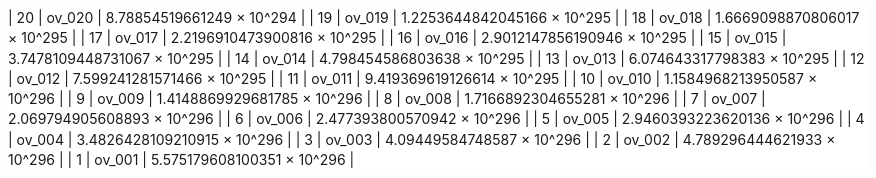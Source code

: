 | 20 | ov_020 | 8.78854519661249 × 10^294 |
| 19 | ov_019 | 1.2253644842045166 × 10^295 |
| 18 | ov_018 | 1.6669098870806017 × 10^295 |
| 17 | ov_017 | 2.2196910473900816 × 10^295 |
| 16 | ov_016 | 2.9012147856190946 × 10^295 |
| 15 | ov_015 | 3.7478109448731067 × 10^295 |
| 14 | ov_014 | 4.798454586803638 × 10^295 |
| 13 | ov_013 | 6.074643317798383 × 10^295 |
| 12 | ov_012 | 7.599241281571466 × 10^295 |
| 11 | ov_011 | 9.419369619126614 × 10^295 |
| 10 | ov_010 | 1.1584968213950587 × 10^296 |
| 9 | ov_009 | 1.4148869929681785 × 10^296 |
| 8 | ov_008 | 1.7166892304655281 × 10^296 |
| 7 | ov_007 | 2.069794905608893 × 10^296 |
| 6 | ov_006 | 2.477393800570942 × 10^296 |
| 5 | ov_005 | 2.9460393223620136 × 10^296 |
| 4 | ov_004 | 3.4826428109210915 × 10^296 |
| 3 | ov_003 | 4.09449584748587 × 10^296 |
| 2 | ov_002 | 4.789296444621933 × 10^296 |
| 1 | ov_001 | 5.575179608100351 × 10^296 |

